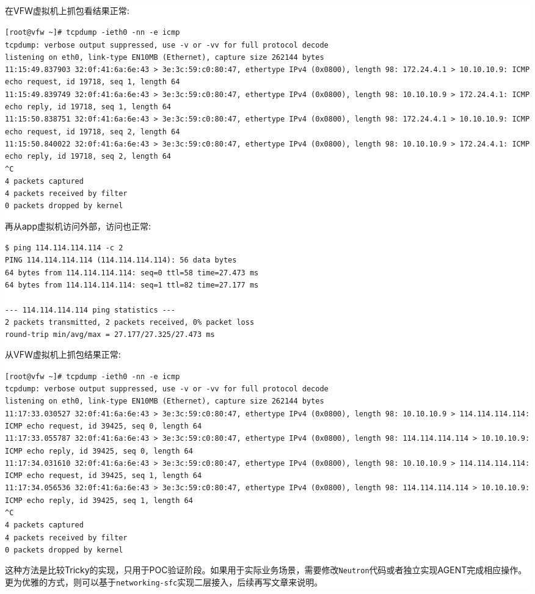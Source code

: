 在VFW虚拟机上抓包看结果正常:
```plain
[root@vfw ~]# tcpdump -ieth0 -nn -e icmp
tcpdump: verbose output suppressed, use -v or -vv for full protocol decode
listening on eth0, link-type EN10MB (Ethernet), capture size 262144 bytes
11:15:49.837903 32:0f:41:6a:6e:43 > 3e:3c:59:c0:80:47, ethertype IPv4 (0x0800), length 98: 172.24.4.1 > 10.10.10.9: ICMP echo request, id 19718, seq 1, length 64
11:15:49.839749 32:0f:41:6a:6e:43 > 3e:3c:59:c0:80:47, ethertype IPv4 (0x0800), length 98: 10.10.10.9 > 172.24.4.1: ICMP echo reply, id 19718, seq 1, length 64
11:15:50.838751 32:0f:41:6a:6e:43 > 3e:3c:59:c0:80:47, ethertype IPv4 (0x0800), length 98: 172.24.4.1 > 10.10.10.9: ICMP echo request, id 19718, seq 2, length 64
11:15:50.840022 32:0f:41:6a:6e:43 > 3e:3c:59:c0:80:47, ethertype IPv4 (0x0800), length 98: 10.10.10.9 > 172.24.4.1: ICMP echo reply, id 19718, seq 2, length 64
^C
4 packets captured
4 packets received by filter
0 packets dropped by kernel
```

再从app虚拟机访问外部，访问也正常:
```plain
$ ping 114.114.114.114 -c 2
PING 114.114.114.114 (114.114.114.114): 56 data bytes
64 bytes from 114.114.114.114: seq=0 ttl=58 time=27.473 ms
64 bytes from 114.114.114.114: seq=1 ttl=82 time=27.177 ms

--- 114.114.114.114 ping statistics ---
2 packets transmitted, 2 packets received, 0% packet loss
round-trip min/avg/max = 27.177/27.325/27.473 ms
```

从VFW虚拟机上抓包结果正常:
```plain
[root@vfw ~]# tcpdump -ieth0 -nn -e icmp
tcpdump: verbose output suppressed, use -v or -vv for full protocol decode
listening on eth0, link-type EN10MB (Ethernet), capture size 262144 bytes
11:17:33.030527 32:0f:41:6a:6e:43 > 3e:3c:59:c0:80:47, ethertype IPv4 (0x0800), length 98: 10.10.10.9 > 114.114.114.114: ICMP echo request, id 39425, seq 0, length 64
11:17:33.055787 32:0f:41:6a:6e:43 > 3e:3c:59:c0:80:47, ethertype IPv4 (0x0800), length 98: 114.114.114.114 > 10.10.10.9: ICMP echo reply, id 39425, seq 0, length 64
11:17:34.031610 32:0f:41:6a:6e:43 > 3e:3c:59:c0:80:47, ethertype IPv4 (0x0800), length 98: 10.10.10.9 > 114.114.114.114: ICMP echo request, id 39425, seq 1, length 64
11:17:34.056536 32:0f:41:6a:6e:43 > 3e:3c:59:c0:80:47, ethertype IPv4 (0x0800), length 98: 114.114.114.114 > 10.10.10.9: ICMP echo reply, id 39425, seq 1, length 64
^C
4 packets captured
4 packets received by filter
0 packets dropped by kernel
```

这种方法是比较Tricky的实现，只用于POC验证阶段。如果用于实际业务场景，需要修改`Neutron`代码或者独立实现AGENT完成相应操作。更为优雅的方式，则可以基于`networking-sfc`实现二层接入，后续再写文章来说明。
